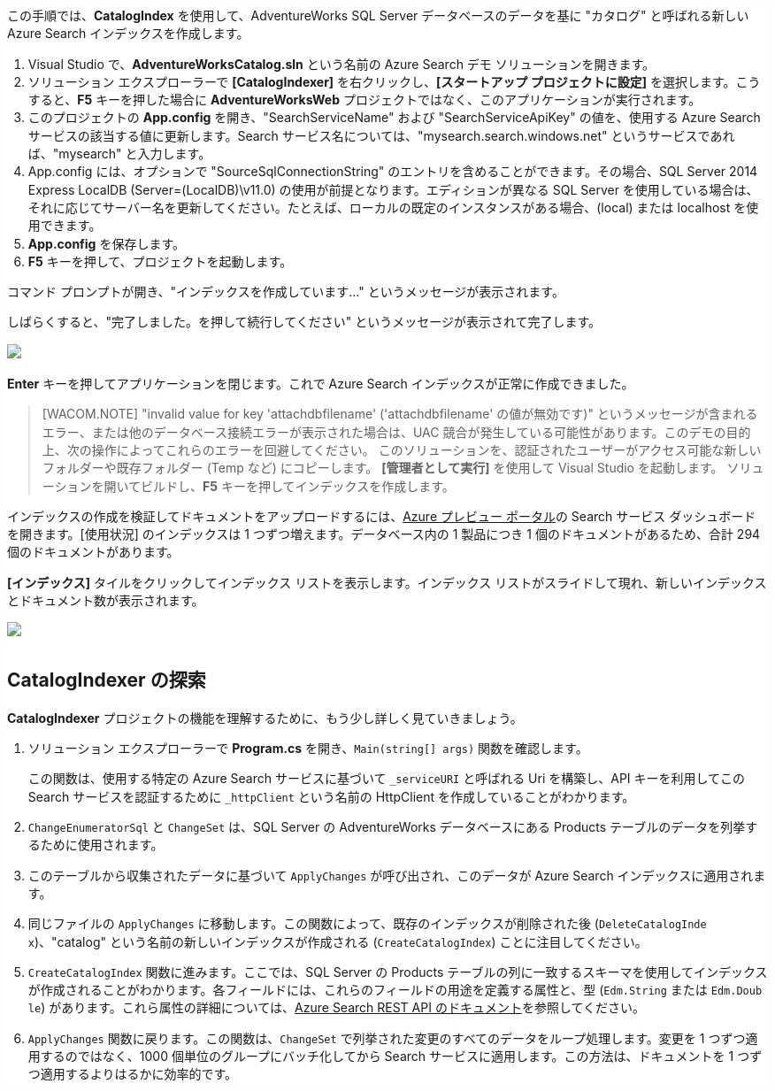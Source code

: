 この手順では、**CatalogIndex** を使用して、AdventureWorks SQL Server データベースのデータを基に "カタログ" と呼ばれる新しい Azure Search インデックスを作成します。

1.  Visual Studio で、**AdventureWorksCatalog.sln** という名前の Azure Search デモ ソリューションを開きます。
2.  ソリューション エクスプローラーで **[CatalogIndexer]** を右クリックし、**[スタートアップ プロジェクトに設定]** を選択します。こうすると、**F5** キーを押した場合に **AdventureWorksWeb** プロジェクトではなく、このアプリケーションが実行されます。
3.  このプロジェクトの **App.config** を開き、"SearchServiceName" および "SearchServiceApiKey" の値を、使用する Azure Search サービスの該当する値に更新します。Search サービス名については、"mysearch.search.windows.net" というサービスであれば、"mysearch" と入力します。
4.  App.config には、オプションで "SourceSqlConnectionString" のエントリを含めることができます。その場合、SQL Server 2014 Express LocalDB (Server=(LocalDB)\\v11.0) の使用が前提となります。エディションが異なる SQL Server を使用している場合は、それに応じてサーバー名を更新してください。たとえば、ローカルの既定のインスタンスがある場合、(local) または localhost を使用できます。
5.  **App.config** を保存します。
6.  **F5** キーを押して、プロジェクトを起動します。

コマンド プロンプトが開き、"インデックスを作成しています..." というメッセージが表示されます。

しばらくすると、"完了しました。<enter>を押して続行してください" というメッセージが表示されて完了します。

![][2]

**Enter** キーを押してアプリケーションを閉じます。これで Azure Search インデックスが正常に作成できました。

> [WACOM.NOTE] "invalid value for key 'attachdbfilename' ('attachdbfilename' の値が無効です)" というメッセージが含まれるエラー、または他のデータベース接続エラーが表示された場合は、UAC 競合が発生している可能性があります。このデモの目的上、次の操作によってこれらのエラーを回避してください。
> このソリューションを、認証されたユーザーがアクセス可能な新しいフォルダーや既存フォルダー (Temp など) にコピーします。
> **[管理者として実行]** を使用して Visual Studio を起動します。
> ソリューションを開いてビルドし、**F5** キーを押してインデックスを作成します。

インデックスの作成を検証してドキュメントをアップロードするには、[Azure プレビュー ポータル][Azure プレビュー ポータル]の Search サービス ダッシュボードを開きます。[使用状況] のインデックスは 1 つずつ増えます。データベース内の 1 製品につき 1 個のドキュメントがあるため、合計 294 個のドキュメントがあります。

**[インデックス]** タイルをクリックしてインデックス リストを表示します。インデックス リストがスライドして現れ、新しいインデックスとドキュメント数が表示されます。

![][3]

## CatalogIndexer の探索

**CatalogIndexer** プロジェクトの機能を理解するために、もう少し詳しく見ていきましょう。

1.  ソリューション エクスプローラーで **Program.cs** を開き、`Main(string[] args)` 関数を確認します。

    この関数は、使用する特定の Azure Search サービスに基づいて `_serviceURI` と呼ばれる Uri を構築し、API キーを利用してこの Search サービスを認証するために `_httpClient` という名前の HttpClient を作成していることがわかります。

2.  `ChangeEnumeratorSql` と `ChangeSet` は、SQL Server の AdventureWorks データベースにある Products テーブルのデータを列挙するために使用されます。

3.  このテーブルから収集されたデータに基づいて `ApplyChanges` が呼び出され、このデータが Azure Search インデックスに適用されます。

4.  同じファイルの `ApplyChanges` に移動します。この関数によって、既存のインデックスが削除された後 (`DeleteCatalogIndex`)、"catalog" という名前の新しいインデックスが作成される (`CreateCatalogIndex`) ことに注目してください。

5.  `CreateCatalogIndex` 関数に進みます。ここでは、SQL Server の Products テーブルの列に一致するスキーマを使用してインデックスが作成されることがわかります。各フィールドには、これらのフィールドの用途を定義する属性と、型 (`Edm.String` または `Edm.Double`) があります。これら属性の詳細については、[Azure Search REST API のドキュメント][Azure Search REST API のドキュメント]を参照してください。

6.  `ApplyChanges` 関数に戻ります。この関数は、`ChangeSet` で列挙された変更のすべてのデータをループ処理します。変更を 1 つずつ適用するのではなく、1000 個単位のグループにバッチ化してから Search サービスに適用します。この方法は、ドキュメントを 1 つずつ適用するよりはるかに効率的です。


  [前提条件]: #sub-1
  [Azure Search インデックスの作成]: #sub-2
  [CatalogIndexer の探索]: #sub-3
  [Azure Search を使用した MVC4 アプリケーションの構築]: #sub-4
  [AdventureWorksWeb の探索]: #sub-5
  [次のステップ]: #next-steps
  [0]: ./media/search-create-first-solution/AzureSearch_Create1_WebApp.PNG
  [Download Center]: http://www.microsoft.com/ja-jp/download/details.aspx?id=40747
  [Azure Search の使用]: ../search-get-started/
  [CodePlex の Adventure Works Azure Search デモ]: http://go.microsoft.com/fwlink/p/?LinkID=510972
  [1]: ./media/search-create-first-solution/AzureSearch_Create1_CodeplexDownload.PNG
  [2]: ./media/search-create-first-solution/AzureSearch_Create1_ConsoleMsg.PNG
  [Azure プレビュー ポータル]: https://portal.azure.com
  [3]: ./media/search-create-first-solution/AzureSearch_Create1_DashboardIndexes.PNG
  [Azure Search REST API のドキュメント]: http://msdn.microsoft.com/ja-jp/library/azure/dn798935.aspx
  [トラブルシューティング]: #err-mvc
  [4]: ./media/search-create-first-solution/AzureSearch_Create1_WebAppEmpty.PNG
  [5]: ./media/search-create-first-solution/AzureSearch_Create1_Suggestions.PNG
  [Suggestions API]: http://msdn.microsoft.com/ja-jp/library/azure/dn798936.aspx
  [Lookup Document (Azure Search API) (ドキュメントの検索 (Azure Search の API))]: http://msdn.microsoft.com/ja-jp/library/azure/dn798929.aspx
  [Channel 9 - Azure Search and Geospatial Data (チャンネル 9 の Azure Search と地理空間データ)]: http://channel9.msdn.com/Shows/Data-Exposed/Azure-Search-and-Geospatial-Data
  [CodePlex: Azure Search GeoSearch Sample (CodePlex の Azure Search GeoSearch Sample)]: http://azuresearchgeospatial.codeplex.com